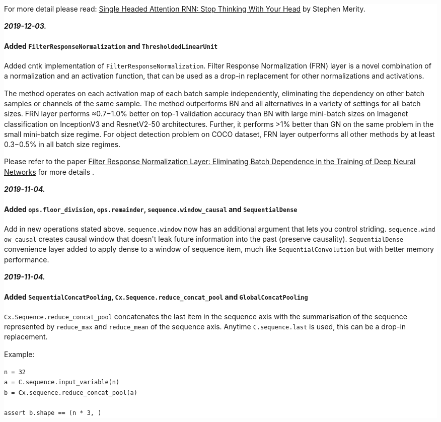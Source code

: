 For more detail please read: [Single Headed Attention RNN: Stop Thinking With Your Head](https://arxiv.org/abs/1911.11423) by Stephen Merity.


***2019-12-03.***
#### Added `FilterResponseNormalization` and `ThresholdedLinearUnit`
Added cntk implementation of `FilterResponseNormalization`. Filter Response Normalization (FRN) layer 
is a novel combination of a normalization and an activation function,
that can be used as a drop-in replacement for other normalizations and activations.

The method operates on each activation map of each batch sample
independently, eliminating the dependency on other batch samples or channels of the same sample.
The method outperforms BN and all alternatives in a variety of settings for all batch sizes.
FRN layer performs ≈0.7−1.0% better on top-1 validation accuracy than BN with large mini-batch sizes on
Imagenet classification on InceptionV3 and ResnetV2-50 architectures. Further, it performs >1% better
than GN on the same problem in the small mini-batch size regime. For object detection problem on COCO dataset,
FRN layer outperforms all other methods by at least 0.3−0.5% in all batch size regimes.

Please refer to the paper [Filter Response Normalization Layer: Eliminating Batch Dependence 
in the Training of Deep Neural Networks](https://arxiv.org/abs/1911.09737v1) for more details .



***2019-11-04.***
#### Added `ops.floor_division`, `ops.remainder`, `sequence.window_causal` and `SequentialDense`
Add in new operations stated above. `sequence.window` now has an additional argument that lets you control striding.
`sequence.window_causal` creates causal window that doesn't leak future information into the past (preserve causality).
`SequentialDense` convenience layer added to apply dense to a window of sequence item,
much like `SequentialConvolution` but with better memory performance.



***2019-11-04.***
#### Added `SequentialConcatPooling`, `Cx.Sequence.reduce_concat_pool` and `GlobalConcatPooling`
`Cx.Sequence.reduce_concat_pool` concatenates the last item in the sequence axis with the summarisation
of the sequence represented by `reduce_max` and `reduce_mean` of the sequence axis. Anytime `C.sequence.last` is used,
this can be a drop-in replacement.

Example:

    n = 32
    a = C.sequence.input_variable(n)
    b = Cx.sequence.reduce_concat_pool(a)

    assert b.shape == (n * 3, )
